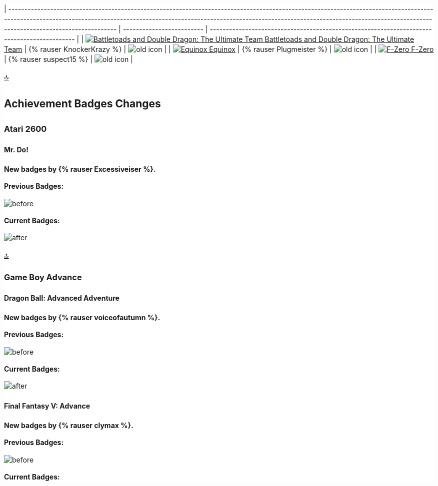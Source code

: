 | ------------------------------------------------------------------------------------------------------------------------------------------------------------------------------------------------------------------------------------------------------------------------------------------------------------ | ------------------------- | ------------------------------------------------------------------------------------------- |
| <a class="gameicon-link" href="https://retroachievements.org/game/423" target="_blank" rel="noopener"> <img class="gameicon" src="https://retroachievements.org/Images/083446.png" alt="Battletoads and Double Dragon: The Ultimate Team"> <span>Battletoads and Double Dragon: The Ultimate Team</span></a> | {% rauser KnockerKrazy %} | <img class="gameicon" src="https://retroachievements.org/Images/054091.png" alt="old icon"> |
| <a class="gameicon-link" href="https://retroachievements.org/game/465" target="_blank" rel="noopener"> <img class="gameicon" src="https://retroachievements.org/Images/082627.png" alt="Equinox"> <span>Equinox</span></a>                                                                                   | {% rauser Plugmeister %}  | <img class="gameicon" src="https://retroachievements.org/Images/054109.png" alt="old icon"> |
| <a class="gameicon-link" href="https://retroachievements.org/game/252" target="_blank" rel="noopener"> <img class="gameicon" src="https://retroachievements.org/Images/082185.png" alt="F-Zero"> <span>F-Zero</span></a>                                                                                     | {% rauser suspect15 %}    | <img class="gameicon" src="https://retroachievements.org/Images/082143.png" alt="old icon"> |

<a href="#toc">:top:</a>



## Achievement Badges Changes

### Atari 2600




#### Mr. Do!
 
**New badges by {% rauser Excessiveiser %}.**
 
**Previous Badges:**

![before](https://github.com/RetroAchievements/RANews/assets/53956327/1119557b-f82e-4af3-be12-aaf8285c8f3d)
 
**Current Badges:**

![after](https://github.com/RetroAchievements/RANews/assets/53956327/a6c44b6a-f6df-48e1-b028-362eae4aeea1)

<a href="#toc">:top:</a>


### Game Boy Advance




#### Dragon Ball: Advanced Adventure
 
**New badges by {% rauser voiceofautumn %}.**
 
**Previous Badges:**

![before](https://github.com/RetroAchievements/RANews/assets/53956327/cb454425-e40c-4ee5-bd01-f2b6830ef95b)
 
**Current Badges:**

![after](https://github.com/RetroAchievements/RANews/assets/53956327/8ee74bc9-6546-4a9c-93ac-508e48a04834)

#### Final Fantasy V: Advance
 
**New badges by {% rauser clymax %}.**
 
**Previous Badges:**

![before](https://github.com/RetroAchievements/RANews/assets/53956327/d143a99b-37ed-43af-9515-496bfb8fbe20)
 
**Current Badges:**
